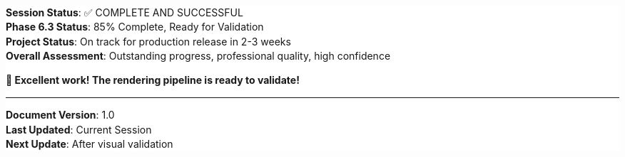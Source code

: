 
**Session Status**: ✅ COMPLETE AND SUCCESSFUL  
**Phase 6.3 Status**: 85% Complete, Ready for Validation  
**Project Status**: On track for production release in 2-3 weeks  
**Overall Assessment**: Outstanding progress, professional quality, high confidence

**🎉 Excellent work! The rendering pipeline is ready to validate!**

---

**Document Version**: 1.0  
**Last Updated**: Current Session  
**Next Update**: After visual validation